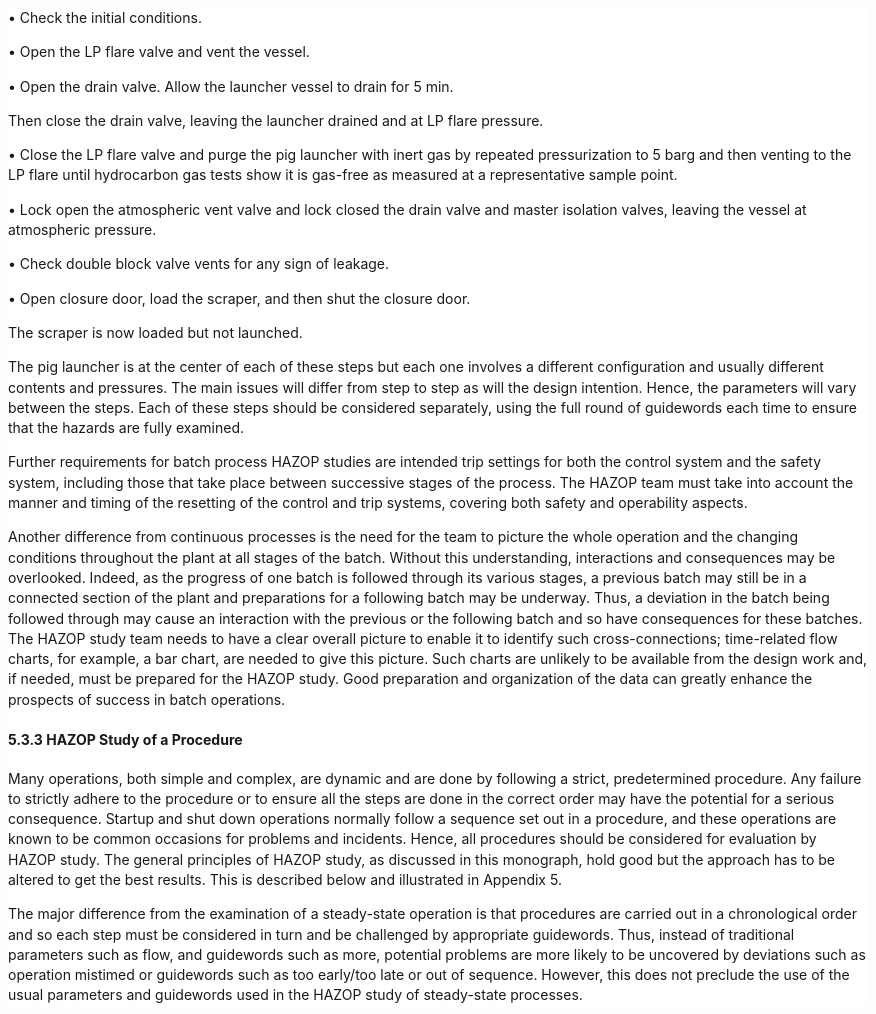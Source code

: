• Check the initial conditions.

• Open the LP flare valve and vent the vessel.

• Open the drain valve. Allow the launcher vessel to drain for 5 min.

Then close the drain valve, leaving the launcher drained and at LP flare pressure.

• Close the LP flare valve and purge the pig launcher with inert gas by repeated pressurization to 5 barg and then venting to the LP flare until hydrocarbon gas tests show it is gas-free as measured at a representative sample point.

• Lock open the atmospheric vent valve and lock closed the drain valve and master isolation valves, leaving the vessel at atmospheric pressure.

• Check double block valve vents for any sign of leakage.

• Open closure door, load the scraper, and then shut the closure door.

The scraper is now loaded but not launched.

The pig launcher is at the center of each of these steps but each one involves a different configuration and usually different contents and pressures. The main issues will differ from step to step as will the design intention. Hence, the parameters will vary between the steps. Each of these steps should be considered separately, using the full round of guidewords each time to ensure that the hazards are fully examined.

Further requirements for batch process HAZOP studies are intended trip settings for both the control system and the safety system, including those that take place between successive stages of the process. The HAZOP team must take into account the manner and timing of the resetting of the control and trip systems, covering both safety and operability aspects.

Another difference from continuous processes is the need for the team to picture the whole operation and the changing conditions throughout the plant at all stages of the batch. Without this understanding, interactions and consequences may be overlooked. Indeed, as the progress of one batch is followed through its various stages, a previous batch may still be in a connected section of the plant and preparations for a following batch may be underway. Thus, a deviation in the batch being followed through may cause an interaction with the previous or the following batch and so have consequences for these batches. The HAZOP study team needs to have a clear overall picture to enable it to identify such cross-connections; time-related flow charts, for example, a bar chart, are needed to give this picture. Such charts are unlikely to be available from the design work and, if needed, must be prepared for the HAZOP study. Good preparation and organization of the data can greatly enhance the prospects of success in batch operations.

#### 5.3.3 HAZOP Study of a Procedure

Many operations, both simple and complex, are dynamic and are done by following a strict, predetermined procedure. Any failure to strictly adhere to the procedure or to ensure all the steps are done in the correct order may have the potential for a serious consequence. Startup and shut down operations normally follow a sequence set out in a procedure, and these operations are known to be common occasions for problems and incidents. Hence, all procedures should be considered for evaluation by HAZOP study. The general principles of HAZOP study, as discussed in this monograph, hold good but the approach has to be altered to get the best results. This is described below and illustrated in Appendix 5.

The major difference from the examination of a steady-state operation is that procedures are carried out in a chronological order and so each step must be considered in turn and be challenged by appropriate guidewords. Thus, instead of traditional parameters such as flow, and guidewords such as more, potential problems are more likely to be uncovered by deviations such as operation mistimed or guidewords such as too early/too late or out of sequence. However, this does not preclude the use of the usual parameters and guidewords used in the HAZOP study of steady-state processes.
